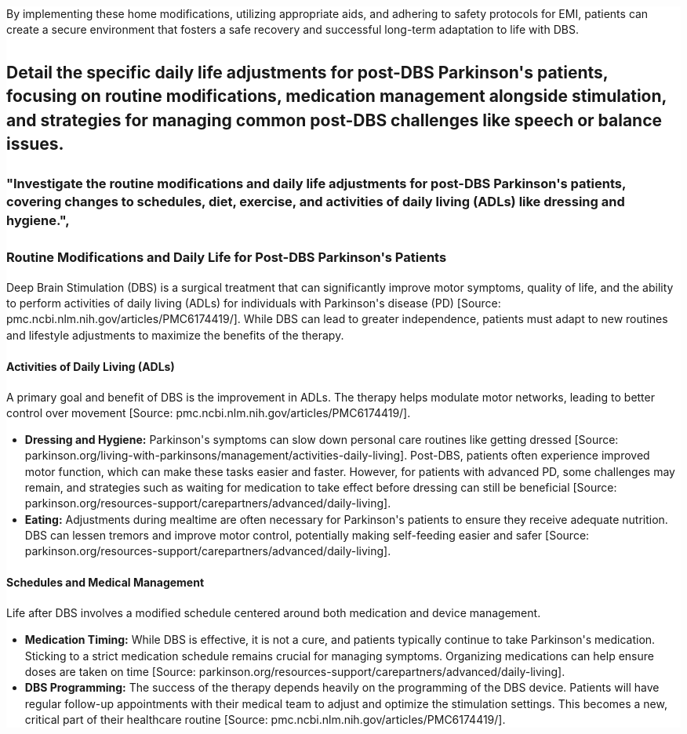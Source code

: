 By implementing these home modifications, utilizing appropriate aids, and adhering to safety protocols for EMI, patients can create a secure environment that fosters a safe recovery and successful long-term adaptation to life with DBS.

## Detail the specific daily life adjustments for post-DBS Parkinson's patients, focusing on routine modifications, medication management alongside stimulation, and strategies for managing common post-DBS challenges like speech or balance issues.



 
 ### "Investigate the routine modifications and daily life adjustments for post-DBS Parkinson's patients, covering changes to schedules, diet, exercise, and activities of daily living (ADLs) like dressing and hygiene.",

### Routine Modifications and Daily Life for Post-DBS Parkinson's Patients

Deep Brain Stimulation (DBS) is a surgical treatment that can significantly improve motor symptoms, quality of life, and the ability to perform activities of daily living (ADLs) for individuals with Parkinson's disease (PD) [Source: pmc.ncbi.nlm.nih.gov/articles/PMC6174419/]. While DBS can lead to greater independence, patients must adapt to new routines and lifestyle adjustments to maximize the benefits of the therapy.

#### **Activities of Daily Living (ADLs)**

A primary goal and benefit of DBS is the improvement in ADLs. The therapy helps modulate motor networks, leading to better control over movement [Source: pmc.ncbi.nlm.nih.gov/articles/PMC6174419/].

*   **Dressing and Hygiene:** Parkinson's symptoms can slow down personal care routines like getting dressed [Source: parkinson.org/living-with-parkinsons/management/activities-daily-living]. Post-DBS, patients often experience improved motor function, which can make these tasks easier and faster. However, for patients with advanced PD, some challenges may remain, and strategies such as waiting for medication to take effect before dressing can still be beneficial [Source: parkinson.org/resources-support/carepartners/advanced/daily-living].
*   **Eating:** Adjustments during mealtime are often necessary for Parkinson's patients to ensure they receive adequate nutrition. DBS can lessen tremors and improve motor control, potentially making self-feeding easier and safer [Source: parkinson.org/resources-support/carepartners/advanced/daily-living].

#### **Schedules and Medical Management**

Life after DBS involves a modified schedule centered around both medication and device management.

*   **Medication Timing:** While DBS is effective, it is not a cure, and patients typically continue to take Parkinson's medication. Sticking to a strict medication schedule remains crucial for managing symptoms. Organizing medications can help ensure doses are taken on time [Source: parkinson.org/resources-support/carepartners/advanced/daily-living].
*   **DBS Programming:** The success of the therapy depends heavily on the programming of the DBS device. Patients will have regular follow-up appointments with their medical team to adjust and optimize the stimulation settings. This becomes a new, critical part of their healthcare routine [Source: pmc.ncbi.nlm.nih.gov/articles/PMC6174419/].
